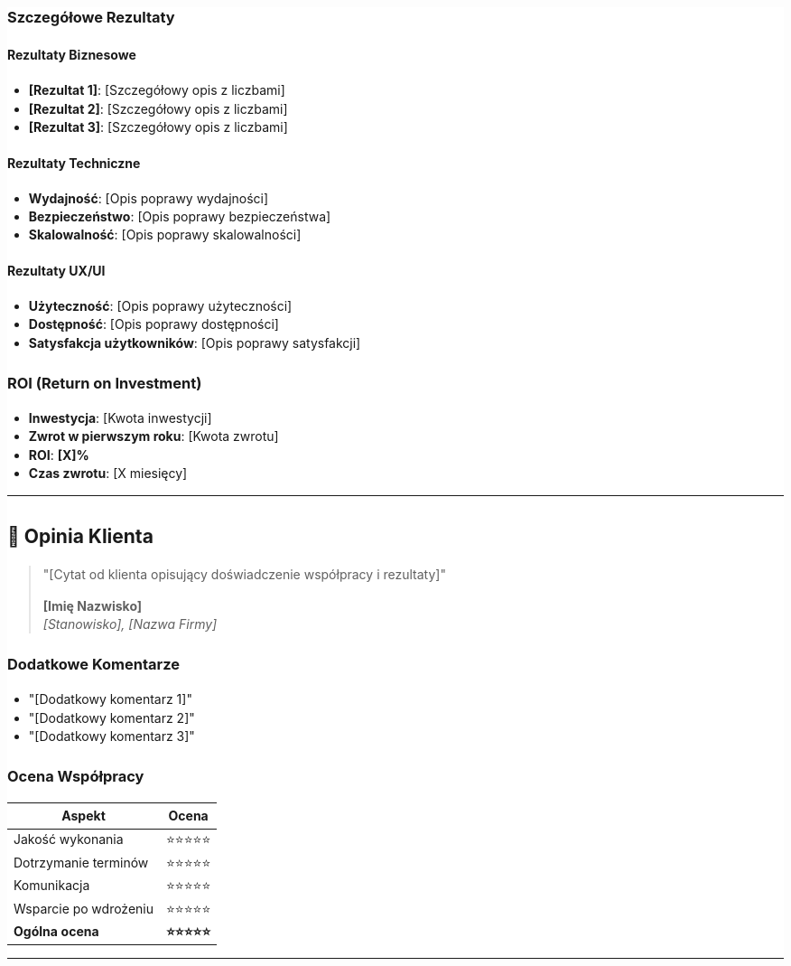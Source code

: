 ### Szczegółowe Rezultaty

#### Rezultaty Biznesowe
- **[Rezultat 1]**: [Szczegółowy opis z liczbami]
- **[Rezultat 2]**: [Szczegółowy opis z liczbami]
- **[Rezultat 3]**: [Szczegółowy opis z liczbami]

#### Rezultaty Techniczne
- **Wydajność**: [Opis poprawy wydajności]
- **Bezpieczeństwo**: [Opis poprawy bezpieczeństwa]
- **Skalowalność**: [Opis poprawy skalowalności]

#### Rezultaty UX/UI
- **Użyteczność**: [Opis poprawy użyteczności]
- **Dostępność**: [Opis poprawy dostępności]
- **Satysfakcja użytkowników**: [Opis poprawy satysfakcji]

### ROI (Return on Investment)

- **Inwestycja**: [Kwota inwestycji]
- **Zwrot w pierwszym roku**: [Kwota zwrotu]
- **ROI**: **[X]%**
- **Czas zwrotu**: [X miesięcy]

---

## 💬 Opinia Klienta

> "[Cytat od klienta opisujący doświadczenie współpracy i rezultaty]"
>
> **[Imię Nazwisko]**  
> *[Stanowisko], [Nazwa Firmy]*

### Dodatkowe Komentarze

- "[Dodatkowy komentarz 1]"
- "[Dodatkowy komentarz 2]"
- "[Dodatkowy komentarz 3]"

### Ocena Współpracy

| Aspekt | Ocena |
|--------|-------|
| Jakość wykonania | ⭐⭐⭐⭐⭐ |
| Dotrzymanie terminów | ⭐⭐⭐⭐⭐ |
| Komunikacja | ⭐⭐⭐⭐⭐ |
| Wsparcie po wdrożeniu | ⭐⭐⭐⭐⭐ |
| **Ogólna ocena** | **⭐⭐⭐⭐⭐** |

---